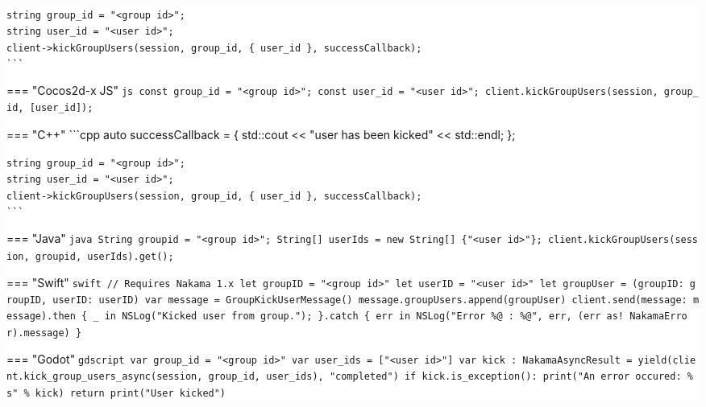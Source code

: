 	string group_id = "<group id>";
	string user_id = "<user id>";
	client->kickGroupUsers(session, group_id, { user_id }, successCallback);
	```

=== "Cocos2d-x JS"
	```js
	const group_id = "<group id>";
	const user_id = "<user id>";
	client.kickGroupUsers(session, group_id, [user_id]);
	```

=== "C++"
	```cpp
	auto successCallback = []()
	{
	  std::cout << "user has been kicked" << std::endl;
	};

	string group_id = "<group id>";
	string user_id = "<user id>";
	client->kickGroupUsers(session, group_id, { user_id }, successCallback);
	```

=== "Java"
	```java
	String groupid = "<group id>";
	String[] userIds = new String[] {"<user id>"};
	client.kickGroupUsers(session, groupid, userIds).get();
	```

=== "Swift"
	```swift
	// Requires Nakama 1.x
	let groupID = "<group id>"
	let userID = "<user id>"
	let groupUser = (groupID: groupID, userID: userID)
	var message = GroupKickUserMessage()
	message.groupUsers.append(groupUser)
	client.send(message: message).then { _ in
	  NSLog("Kicked user from group.");
	}.catch { err in
	  NSLog("Error %@ : %@", err, (err as! NakamaError).message)
	}
	```

=== "Godot"
	```gdscript
	var group_id = "<group id>"
	var user_ids = ["<user id>"]
	var kick : NakamaAsyncResult = yield(client.kick_group_users_async(session, group_id, user_ids), "completed")
	if kick.is_exception():
		print("An error occured: %s" % kick)
		return
	print("User kicked")
	```

